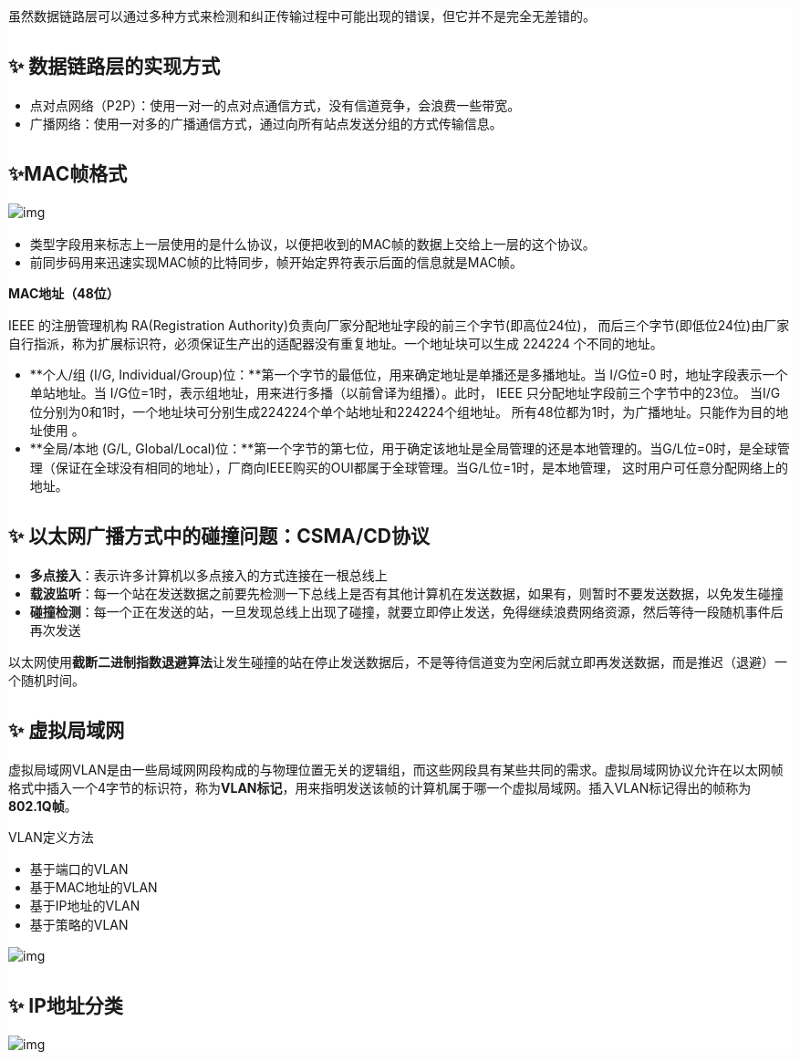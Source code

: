 虽然数据链路层可以通过多种方式来检测和纠正传输过程中可能出现的错误，但它并不是完全无差错的。

## ✨ 数据链路层的实现方式

- 点对点网络（P2P）：使用一对一的点对点通信方式，没有信道竞争，会浪费一些带宽。
- 广播网络：使用一对多的广播通信方式，通过向所有站点发送分组的方式传输信息。

## **✨MAC帧格式**

![img](https://pic2.zhimg.com/80/v2-e593cdb1d89806164ac6d401030afdc9_720w.webp)

- 类型字段用来标志上一层使用的是什么协议，以便把收到的MAC帧的数据上交给上一层的这个协议。
- 前同步码用来迅速实现MAC帧的比特同步，帧开始定界符表示后面的信息就是MAC帧。

**MAC地址（48位）**

IEEE 的注册管理机构 RA(Registration Authority)负责向厂家分配地址字段的前三个字节(即高位24位)， 而后三个字节(即低位24位)由厂家自行指派，称为扩展标识符，必须保证生产出的适配器没有重复地址。一个地址块可以生成 224224 个不同的地址。

- **个人/组 (I/G, Individual/Group)位：**第一个字节的最低位，用来确定地址是单播还是多播地址。当 I/G位=0 时，地址字段表示一个单站地址。当 I/G位=1时，表示组地址，用来进行多播（以前曾译为组播）。此时， IEEE 只分配地址字段前三个字节中的23位。
  当I/G位分别为0和1时，一个地址块可分别生成224224个单个站地址和224224个组地址。
  所有48位都为1时，为广播地址。只能作为目的地址使用 。
- **全局/本地 (G/L, Global/Local)位：**第一个字节的第七位，用于确定该地址是全局管理的还是本地管理的。当G/L位=0时，是全球管理（保证在全球没有相同的地址），厂商向IEEE购买的OUI都属于全球管理。当G/L位=1时，是本地管理， 这时用户可任意分配网络上的地址。

## ✨ 以太网广播方式中的碰撞问题：CSMA/CD协议

- **多点接入**：表示许多计算机以多点接入的方式连接在一根总线上
- **载波监听**：每一个站在发送数据之前要先检测一下总线上是否有其他计算机在发送数据，如果有，则暂时不要发送数据，以免发生碰撞
- **碰撞检测**：每一个正在发送的站，一旦发现总线上出现了碰撞，就要立即停止发送，免得继续浪费网络资源，然后等待一段随机事件后再次发送

以太网使用**截断二进制指数退避算法**让发生碰撞的站在停止发送数据后，不是等待信道变为空闲后就立即再发送数据，而是推迟（退避）一个随机时间。

## ✨ 虚拟局域网

虚拟局域网VLAN是由一些局域网网段构成的与物理位置无关的逻辑组，而这些网段具有某些共同的需求。虚拟局域网协议允许在以太网帧格式中插入一个4字节的标识符，称为**VLAN标记**，用来指明发送该帧的计算机属于哪一个虚拟局域网。插入VLAN标记得出的帧称为**802.1Q帧**。

VLAN定义方法

- 基于端口的VLAN
- 基于MAC地址的VLAN
- 基于IP地址的VLAN
- 基于策略的VLAN

![img](https://pic1.zhimg.com/80/v2-b134f8b2391a95b2e2568adac306f2cc_720w.webp)

## ✨ IP地址分类

![img](https://pic2.zhimg.com/80/v2-ca795f1dd3bba9127aaf960ee94757b5_720w.webp)
